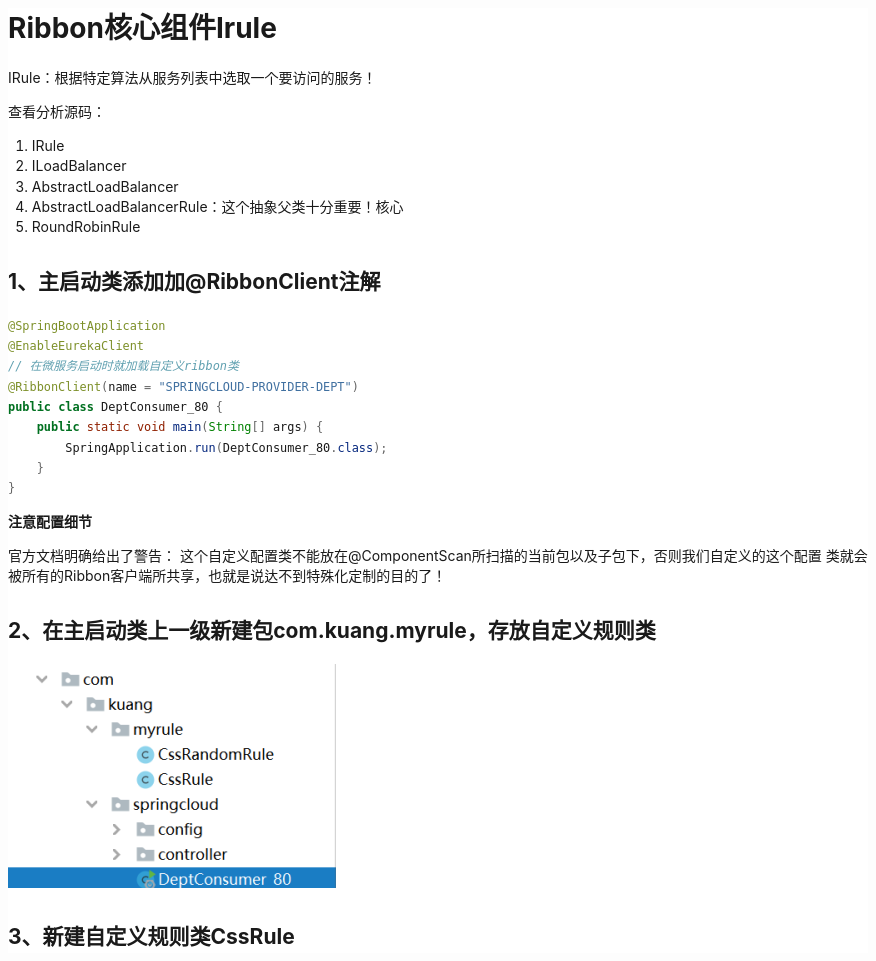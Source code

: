 # Ribbon核心组件Irule

IRule：根据特定算法从服务列表中选取一个要访问的服务！

查看分析源码：

1.  IRule
2.  ILoadBalancer
3.  AbstractLoadBalancer
4. AbstractLoadBalancerRule：这个抽象父类十分重要！核心
5. RoundRobinRule

 

## 1、主启动类添加加@RibbonClient注解

```java
@SpringBootApplication
@EnableEurekaClient
// 在微服务启动时就加载自定义ribbon类
@RibbonClient(name = "SPRINGCLOUD-PROVIDER-DEPT")
public class DeptConsumer_80 {
    public static void main(String[] args) {
        SpringApplication.run(DeptConsumer_80.class);
    }
}
```

**注意配置细节**

官方文档明确给出了警告： 这个自定义配置类不能放在@ComponentScan所扫描的当前包以及子包下，否则我们自定义的这个配置 类就会被所有的Ribbon客户端所共享，也就是说达不到特殊化定制的目的了！ 

 

## 2、在主启动类上一级新建包com.kuang.myrule，存放自定义规则类

<img src="images\SpringCloud-Netflix实战\未命名图片-164733113428522-164733113625923.png" alt="未命名图片" />

## 3、新建自定义规则类CssRule
